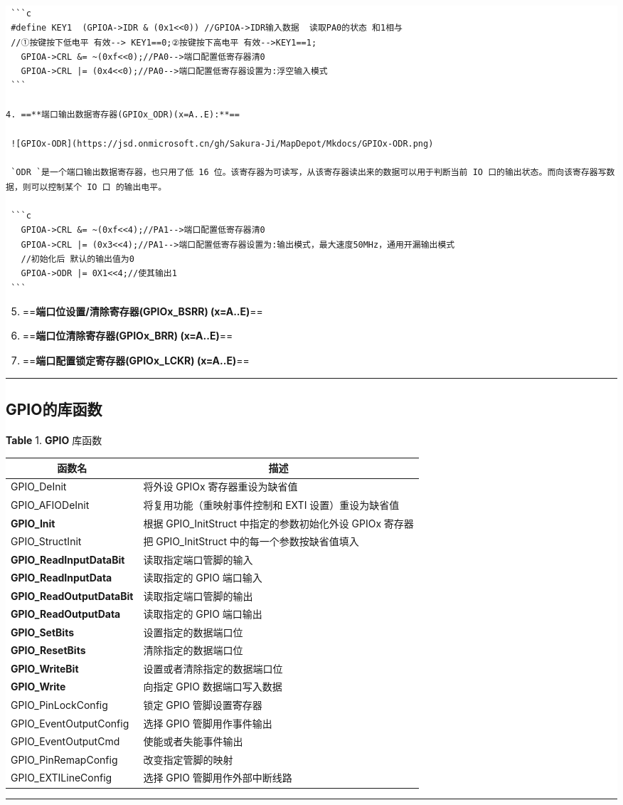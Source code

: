      ```c
     #define KEY1  (GPIOA->IDR & (0x1<<0)) //GPIOA->IDR输入数据  读取PA0的状态 和1相与 
     //①按键按下低电平 有效--> KEY1==0;②按键按下高电平 有效-->KEY1==1; 
       GPIOA->CRL &= ~(0xf<<0);//PA0-->端口配置低寄存器清0
       GPIOA->CRL |= (0x4<<0);//PA0-->端口配置低寄存器设置为:浮空输入模式
     ```

    4. ==**端口输出数据寄存器(GPIOx_ODR)(x=A..E):**==

     ![GPIOx-ODR](https://jsd.onmicrosoft.cn/gh/Sakura-Ji/MapDepot/Mkdocs/GPIOx-ODR.png)

     `ODR `是一个端口输出数据寄存器，也只用了低 16 位。该寄存器为可读写，从该寄存器读出来的数据可以用于判断当前 IO 口的输出状态。而向该寄存器写数据，则可以控制某个 IO 口 的输出电平。

     ```c
       GPIOA->CRL &= ~(0xf<<4);//PA1-->端口配置低寄存器清0
       GPIOA->CRL |= (0x3<<4);//PA1-->端口配置低寄存器设置为:输出模式，最大速度50MHz，通用开漏输出模式
       //初始化后 默认的输出值为0 
       GPIOA->ODR |= 0X1<<4;//使其输出1
     ```

5. ==**端口位设置/清除寄存器(GPIOx_BSRR) (x=A..E)**==

6. ==**端口位清除寄存器(GPIOx_BRR) (x=A..E)**==

7. ==**端口配置锁定寄存器(GPIOx_LCKR) (x=A..E)**== 

---

## GPIO的库函数

**Table** 1. **GPIO** 库函数

| 函数名                     | 描述                                                      |
| -------------------------- | --------------------------------------------------------- |
| GPIO_DeInit                | 将外设  GPIOx 寄存器重设为缺省值                          |
| GPIO_AFIODeInit            | 将复用功能（重映射事件控制和  EXTI 设置）重设为缺省值     |
| **GPIO_Init**              | 根据  GPIO_InitStruct 中指定的参数初始化外设 GPIOx 寄存器 |
| GPIO_StructInit            | 把 GPIO_InitStruct 中的每一个参数按缺省值填入             |
| **GPIO_ReadInputDataBit**  | 读取指定端口管脚的输入                                    |
| **GPIO_ReadInputData**     | 读取指定的  GPIO 端口输入                                 |
| **GPIO_ReadOutputDataBit** | 读取指定端口管脚的输出                                    |
| **GPIO_ReadOutputData**    | 读取指定的  GPIO 端口输出                                 |
| **GPIO_SetBits**           | 设置指定的数据端口位                                      |
| **GPIO_ResetBits**         | 清除指定的数据端口位                                      |
| **GPIO_WriteBit**          | 设置或者清除指定的数据端口位                              |
| **GPIO_Write**             | 向指定  GPIO 数据端口写入数据                             |
| GPIO_PinLockConfig         | 锁定  GPIO 管脚设置寄存器                                 |
| GPIO_EventOutputConfig     | 选择  GPIO 管脚用作事件输出                               |
| GPIO_EventOutputCmd        | 使能或者失能事件输出                                      |
| GPIO_PinRemapConfig        | 改变指定管脚的映射                                        |
| GPIO_EXTILineConfig        | 选择  GPIO 管脚用作外部中断线路                           |

---